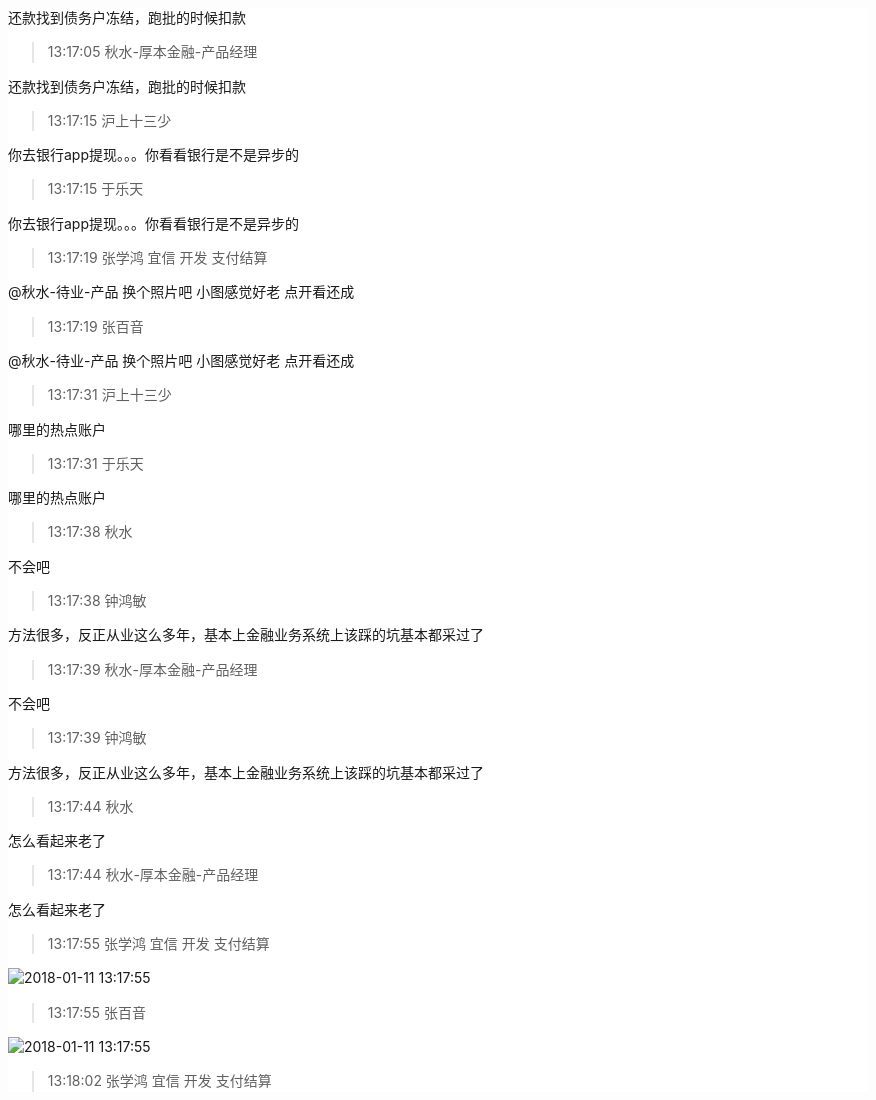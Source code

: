 还款找到债务户冻结，跑批的时候扣款  
   
> 13:17:05  秋水-厚本金融-产品经理  
   
还款找到债务户冻结，跑批的时候扣款  
   
> 13:17:15  沪上十三少  
   
你去银行app提现。。。你看看银行是不是异步的  
   
> 13:17:15  于乐天  
   
你去银行app提现。。。你看看银行是不是异步的  
   
> 13:17:19  张学鸿 宜信 开发 支付结算   
   
@秋水-待业-产品 换个照片吧 小图感觉好老 点开看还成  
   
> 13:17:19  张百音  
   
@秋水-待业-产品 换个照片吧 小图感觉好老 点开看还成  
   
> 13:17:31  沪上十三少  
   
哪里的热点账户  
   
> 13:17:31  于乐天  
   
哪里的热点账户  
   
> 13:17:38  秋水  
   
不会吧  
   
> 13:17:38  钟鸿敏  
   
方法很多，反正从业这么多年，基本上金融业务系统上该踩的坑基本都采过了  
   
> 13:17:39  秋水-厚本金融-产品经理  
   
不会吧  
   
> 13:17:39  钟鸿敏  
   
方法很多，反正从业这么多年，基本上金融业务系统上该踩的坑基本都采过了  
   
> 13:17:44  秋水  
   
怎么看起来老了  
   
> 13:17:44  秋水-厚本金融-产品经理  
   
怎么看起来老了  
   
> 13:17:55  张学鸿 宜信 开发 支付结算   
   
![2018-01-11 13:17:55](http://static.cocolian.org/img/20180111_131755.png) 
   
> 13:17:55  张百音  
   
![2018-01-11 13:17:55](http://static.cocolian.org/img/20180111_131755.png) 
   
> 13:18:02  张学鸿 宜信 开发 支付结算   
   